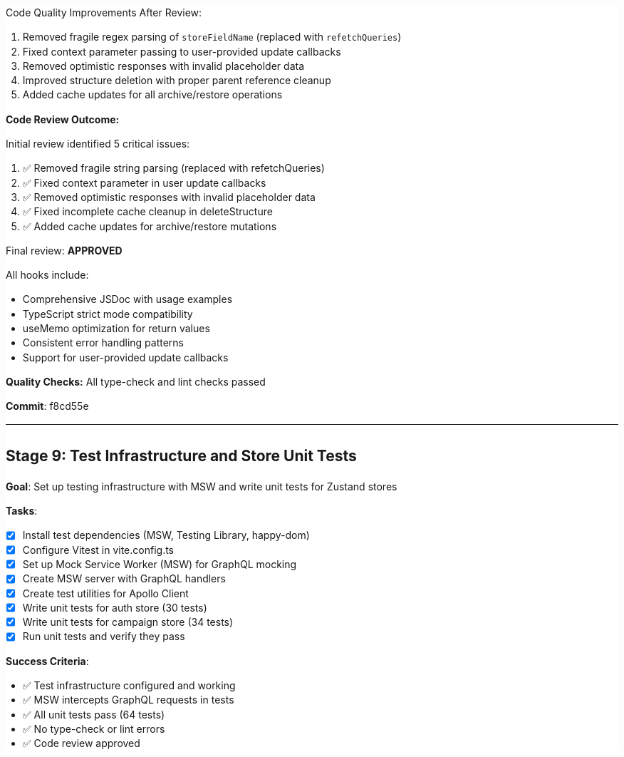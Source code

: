Code Quality Improvements After Review:

1. Removed fragile regex parsing of `storeFieldName` (replaced with `refetchQueries`)
2. Fixed context parameter passing to user-provided update callbacks
3. Removed optimistic responses with invalid placeholder data
4. Improved structure deletion with proper parent reference cleanup
5. Added cache updates for all archive/restore operations

**Code Review Outcome:**

Initial review identified 5 critical issues:

1. ✅ Removed fragile string parsing (replaced with refetchQueries)
2. ✅ Fixed context parameter in user update callbacks
3. ✅ Removed optimistic responses with invalid placeholder data
4. ✅ Fixed incomplete cache cleanup in deleteStructure
5. ✅ Added cache updates for archive/restore mutations

Final review: **APPROVED**

All hooks include:

- Comprehensive JSDoc with usage examples
- TypeScript strict mode compatibility
- useMemo optimization for return values
- Consistent error handling patterns
- Support for user-provided update callbacks

**Quality Checks:** All type-check and lint checks passed

**Commit**: f8cd55e

---

## Stage 9: Test Infrastructure and Store Unit Tests

**Goal**: Set up testing infrastructure with MSW and write unit tests for Zustand stores

**Tasks**:

- [x] Install test dependencies (MSW, Testing Library, happy-dom)
- [x] Configure Vitest in vite.config.ts
- [x] Set up Mock Service Worker (MSW) for GraphQL mocking
- [x] Create MSW server with GraphQL handlers
- [x] Create test utilities for Apollo Client
- [x] Write unit tests for auth store (30 tests)
- [x] Write unit tests for campaign store (34 tests)
- [x] Run unit tests and verify they pass

**Success Criteria**:

- ✅ Test infrastructure configured and working
- ✅ MSW intercepts GraphQL requests in tests
- ✅ All unit tests pass (64 tests)
- ✅ No type-check or lint errors
- ✅ Code review approved
